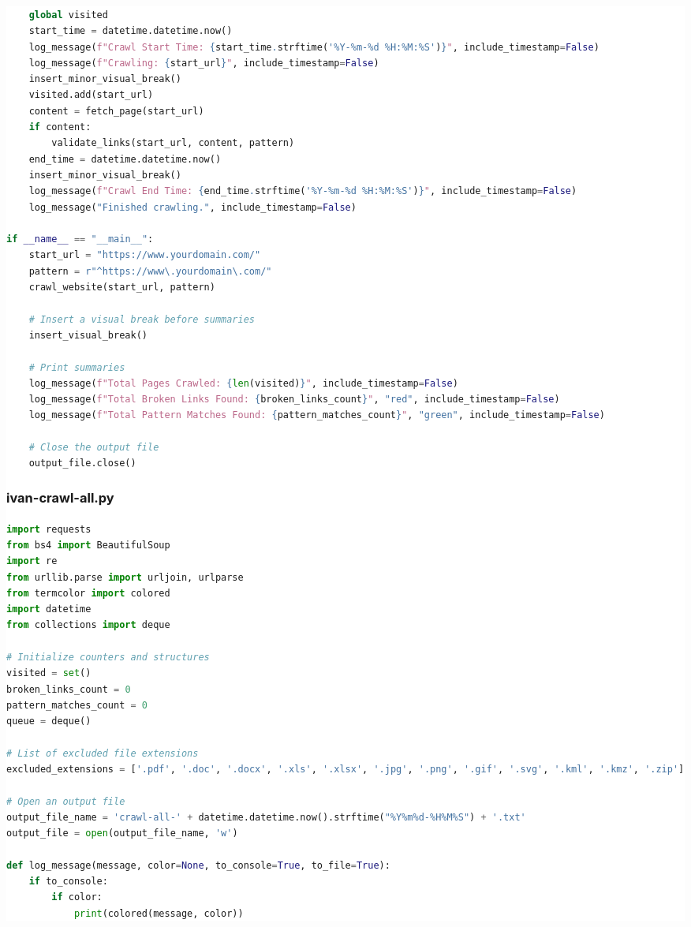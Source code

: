 ```py
    global visited
    start_time = datetime.datetime.now()
    log_message(f"Crawl Start Time: {start_time.strftime('%Y-%m-%d %H:%M:%S')}", include_timestamp=False)
    log_message(f"Crawling: {start_url}", include_timestamp=False)
    insert_minor_visual_break()
    visited.add(start_url)
    content = fetch_page(start_url)
    if content:
        validate_links(start_url, content, pattern)
    end_time = datetime.datetime.now()
    insert_minor_visual_break()
    log_message(f"Crawl End Time: {end_time.strftime('%Y-%m-%d %H:%M:%S')}", include_timestamp=False)
    log_message("Finished crawling.", include_timestamp=False)

if __name__ == "__main__":
    start_url = "https://www.yourdomain.com/"
    pattern = r"^https://www\.yourdomain\.com/"
    crawl_website(start_url, pattern)

    # Insert a visual break before summaries
    insert_visual_break()

    # Print summaries
    log_message(f"Total Pages Crawled: {len(visited)}", include_timestamp=False)
    log_message(f"Total Broken Links Found: {broken_links_count}", "red", include_timestamp=False)
    log_message(f"Total Pattern Matches Found: {pattern_matches_count}", "green", include_timestamp=False)

    # Close the output file
    output_file.close()
```

### ivan-crawl-all.py

```py
import requests
from bs4 import BeautifulSoup
import re
from urllib.parse import urljoin, urlparse
from termcolor import colored
import datetime
from collections import deque

# Initialize counters and structures
visited = set()
broken_links_count = 0
pattern_matches_count = 0
queue = deque()

# List of excluded file extensions
excluded_extensions = ['.pdf', '.doc', '.docx', '.xls', '.xlsx', '.jpg', '.png', '.gif', '.svg', '.kml', '.kmz', '.zip']

# Open an output file
output_file_name = 'crawl-all-' + datetime.datetime.now().strftime("%Y%m%d-%H%M%S") + '.txt'
output_file = open(output_file_name, 'w')

def log_message(message, color=None, to_console=True, to_file=True):
    if to_console:
        if color:
            print(colored(message, color))
```